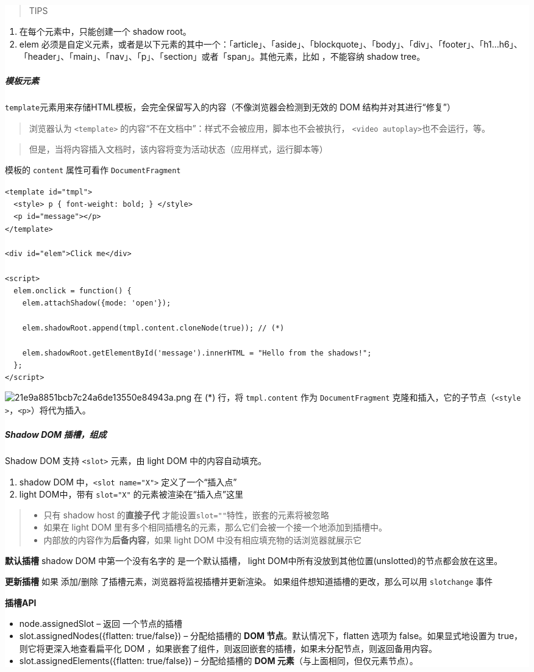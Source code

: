 > TIPS
1. 在每个元素中，只能创建一个 shadow root。 
2. elem 必须是自定义元素，或者是以下元素的其中一个：「article」、「aside」、「blockquote」、「body」、「div」、「footer」、「h1…h6」、「header」、「main」、「nav」、「p」、「section」或者「span」。其他元素，比如 <img>，不能容纳 shadow tree。

##### 模板元素
`template`元素用来存储HTML模板，会完全保留写入的内容（不像浏览器会检测到无效的 DOM 结构并对其进行“修复”）

> 浏览器认为 `<template>` 的内容“不在文档中”：样式不会被应用，脚本也不会被执行， `<video autoplay>`也不会运行，等。

> 但是，当将内容插入文档时，该内容将变为活动状态（应用样式，运行脚本等）

模板的 `content` 属性可看作 `DocumentFragment`

```shell
<template id="tmpl">
  <style> p { font-weight: bold; } </style>
  <p id="message"></p>
</template>

<div id="elem">Click me</div>

<script>
  elem.onclick = function() {
    elem.attachShadow({mode: 'open'});

    elem.shadowRoot.append(tmpl.content.cloneNode(true)); // (*)

    elem.shadowRoot.getElementById('message').innerHTML = "Hello from the shadows!";
  };
</script>
```
![21e9a8851bcb7c24a6de13550e84943a.png](evernotecid://AD55C2FF-DB70-4AF5-9F57-2A1073AF7668/appyinxiangcom/17648251/ENResource/p1081)
在 (\*) 行，将 `tmpl.content` 作为 `DocumentFragment` 克隆和插入，它的子节点（`<style>`，`<p>`）将代为插入。

##### Shadow DOM 插槽，组成
Shadow DOM 支持 `<slot>` 元素，由 light DOM 中的内容自动填充。
1. shadow DOM 中，`<slot name="X">` 定义了一个“插入点”
2. light DOM中，带有 `slot="X"` 的元素被渲染在“插入点”这里

> * 只有 shadow host 的**直接子代** 才能设置`slot=""`特性，嵌套的元素将被忽略
> * 如果在 light DOM 里有多个相同插槽名的元素，那么它们会被一个接一个地添加到插槽中。
> * <slot>内部放的内容作为**后备内容**，如果 light DOM 中没有相应填充物的话浏览器就展示它

**默认插槽**
shadow DOM 中第一个没有名字的 <slot> 是一个默认插槽， light DOM中所有没放到其他位置(unslotted)的节点都会放在这里。

**更新插槽**
如果 添加/删除 了插槽元素，浏览器将监视插槽并更新渲染。
如果组件想知道插槽的更改，那么可以用 `slotchange` 事件

**插槽API**
* node.assignedSlot – 返回 一个节点的插槽
* slot.assignedNodes({flatten: true/false}) – 分配给插槽的 **DOM 节点**。默认情况下，flatten 选项为 false。如果显式地设置为 true，则它将更深入地查看扁平化 DOM ，如果嵌套了组件，则返回嵌套的插槽，如果未分配节点，则返回备用内容。
* slot.assignedElements({flatten: true/false}) – 分配给插槽的 **DOM 元素**（与上面相同，但仅元素节点）。
